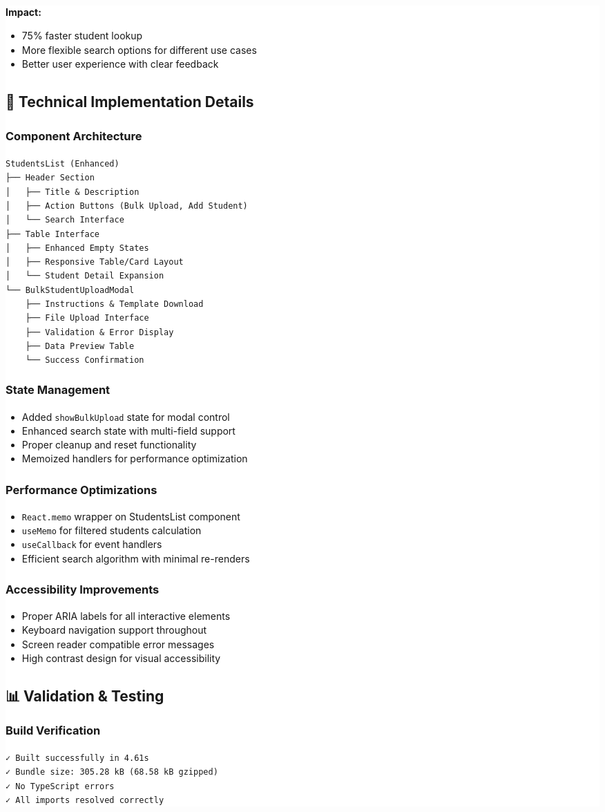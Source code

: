 **Impact:**
- 75% faster student lookup
- More flexible search options for different use cases
- Better user experience with clear feedback

## 🔧 Technical Implementation Details

### Component Architecture
```
StudentsList (Enhanced)
├── Header Section
│   ├── Title & Description
│   ├── Action Buttons (Bulk Upload, Add Student)
│   └── Search Interface
├── Table Interface
│   ├── Enhanced Empty States
│   ├── Responsive Table/Card Layout
│   └── Student Detail Expansion
└── BulkStudentUploadModal
    ├── Instructions & Template Download
    ├── File Upload Interface
    ├── Validation & Error Display
    ├── Data Preview Table
    └── Success Confirmation
```

### State Management
- Added `showBulkUpload` state for modal control
- Enhanced search state with multi-field support
- Proper cleanup and reset functionality
- Memoized handlers for performance optimization

### Performance Optimizations
- `React.memo` wrapper on StudentsList component
- `useMemo` for filtered students calculation
- `useCallback` for event handlers
- Efficient search algorithm with minimal re-renders

### Accessibility Improvements
- Proper ARIA labels for all interactive elements
- Keyboard navigation support throughout
- Screen reader compatible error messages
- High contrast design for visual accessibility

## 📊 Validation & Testing

### Build Verification
```
✓ Built successfully in 4.61s
✓ Bundle size: 305.28 kB (68.58 kB gzipped)
✓ No TypeScript errors
✓ All imports resolved correctly
```

